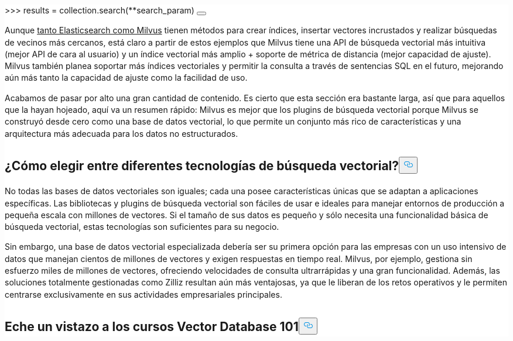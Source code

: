<span class="hljs-meta">&gt;&gt;&gt; </span>results = collection.search(**search_param)
<button class="copy-code-btn"></button></code></pre>
<p>Aunque <a href="https://zilliz.com/comparison/elastic-vs-milvus">tanto Elasticsearch como Milvus</a> tienen métodos para crear índices, insertar vectores incrustados y realizar búsquedas de vecinos más cercanos, está claro a partir de estos ejemplos que Milvus tiene una API de búsqueda vectorial más intuitiva (mejor API de cara al usuario) y un índice vectorial más amplio + soporte de métrica de distancia (mejor capacidad de ajuste). Milvus también planea soportar más índices vectoriales y permitir la consulta a través de sentencias SQL en el futuro, mejorando aún más tanto la capacidad de ajuste como la facilidad de uso.</p>
<p>Acabamos de pasar por alto una gran cantidad de contenido. Es cierto que esta sección era bastante larga, así que para aquellos que la hayan hojeado, aquí va un resumen rápido: Milvus es mejor que los plugins de búsqueda vectorial porque Milvus se construyó desde cero como una base de datos vectorial, lo que permite un conjunto más rico de características y una arquitectura más adecuada para los datos no estructurados.</p>
<h2 id="How-to-choose-from-different-vector-search-technologies" class="common-anchor-header">¿Cómo elegir entre diferentes tecnologías de búsqueda vectorial?<button data-href="#How-to-choose-from-different-vector-search-technologies" class="anchor-icon" translate="no">
      <svg translate="no"
        aria-hidden="true"
        focusable="false"
        height="20"
        version="1.1"
        viewBox="0 0 16 16"
        width="16"
      >
        <path
          fill="#0092E4"
          fill-rule="evenodd"
          d="M4 9h1v1H4c-1.5 0-3-1.69-3-3.5S2.55 3 4 3h4c1.45 0 3 1.69 3 3.5 0 1.41-.91 2.72-2 3.25V8.59c.58-.45 1-1.27 1-2.09C10 5.22 8.98 4 8 4H4c-.98 0-2 1.22-2 2.5S3 9 4 9zm9-3h-1v1h1c1 0 2 1.22 2 2.5S13.98 12 13 12H9c-.98 0-2-1.22-2-2.5 0-.83.42-1.64 1-2.09V6.25c-1.09.53-2 1.84-2 3.25C6 11.31 7.55 13 9 13h4c1.45 0 3-1.69 3-3.5S14.5 6 13 6z"
        ></path>
      </svg>
    </button></h2><p>No todas las bases de datos vectoriales son iguales; cada una posee características únicas que se adaptan a aplicaciones específicas. Las bibliotecas y plugins de búsqueda vectorial son fáciles de usar e ideales para manejar entornos de producción a pequeña escala con millones de vectores. Si el tamaño de sus datos es pequeño y sólo necesita una funcionalidad básica de búsqueda vectorial, estas tecnologías son suficientes para su negocio.</p>
<p>Sin embargo, una base de datos vectorial especializada debería ser su primera opción para las empresas con un uso intensivo de datos que manejan cientos de millones de vectores y exigen respuestas en tiempo real. Milvus, por ejemplo, gestiona sin esfuerzo miles de millones de vectores, ofreciendo velocidades de consulta ultrarrápidas y una gran funcionalidad. Además, las soluciones totalmente gestionadas como Zilliz resultan aún más ventajosas, ya que le liberan de los retos operativos y le permiten centrarse exclusivamente en sus actividades empresariales principales.</p>
<h2 id="Take-another-look-at-the-Vector-Database-101-courses" class="common-anchor-header">Eche un vistazo a los cursos Vector Database 101<button data-href="#Take-another-look-at-the-Vector-Database-101-courses" class="anchor-icon" translate="no">
      <svg translate="no"
        aria-hidden="true"
        focusable="false"
        height="20"
        version="1.1"
        viewBox="0 0 16 16"
        width="16"
      >
        <path
          fill="#0092E4"
          fill-rule="evenodd"
          d="M4 9h1v1H4c-1.5 0-3-1.69-3-3.5S2.55 3 4 3h4c1.45 0 3 1.69 3 3.5 0 1.41-.91 2.72-2 3.25V8.59c.58-.45 1-1.27 1-2.09C10 5.22 8.98 4 8 4H4c-.98 0-2 1.22-2 2.5S3 9 4 9zm9-3h-1v1h1c1 0 2 1.22 2 2.5S13.98 12 13 12H9c-.98 0-2-1.22-2-2.5 0-.83.42-1.64 1-2.09V6.25c-1.09.53-2 1.84-2 3.25C6 11.31 7.55 13 9 13h4c1.45 0 3-1.69 3-3.5S14.5 6 13 6z"
        ></path>